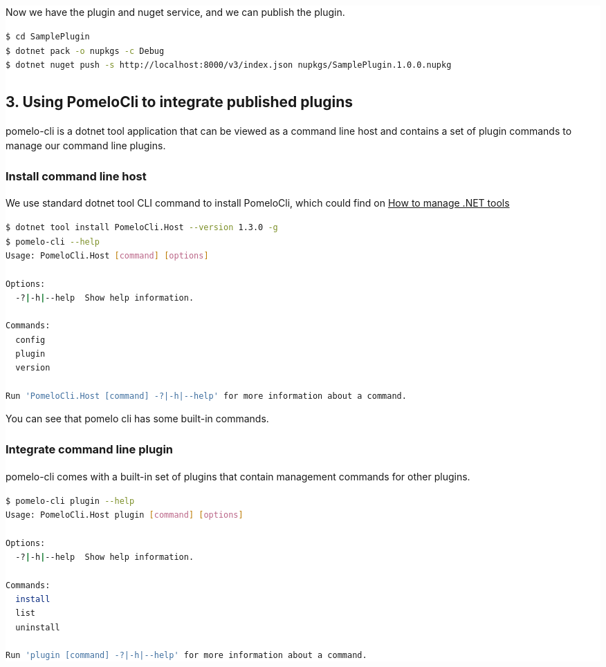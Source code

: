 Now we have the plugin and nuget service, and we can publish the plugin.

```bash
$ cd SamplePlugin
$ dotnet pack -o nupkgs -c Debug
$ dotnet nuget push -s http://localhost:8000/v3/index.json nupkgs/SamplePlugin.1.0.0.nupkg
```

## 3. Using PomeloCli to integrate published plugins

pomelo-cli is a dotnet tool application that can be viewed as a command line host and contains a set of plugin commands to manage our command line plugins.

### Install command line host

We use standard dotnet tool CLI command to install PomeloCli, which could find on [How to manage .NET tools](https://learn.microsoft.com/en-us/dotnet/core/tools/global-tools)

```bash
$ dotnet tool install PomeloCli.Host --version 1.3.0 -g
$ pomelo-cli --help
Usage: PomeloCli.Host [command] [options]

Options:
  -?|-h|--help  Show help information.

Commands:
  config
  plugin
  version

Run 'PomeloCli.Host [command] -?|-h|--help' for more information about a command.
```

You can see that pomelo cli has some built-in commands.

### Integrate command line plugin

pomelo-cli comes with a built-in set of plugins that contain management commands for other plugins.

```bash
$ pomelo-cli plugin --help
Usage: PomeloCli.Host plugin [command] [options]

Options:
  -?|-h|--help  Show help information.

Commands:
  install
  list
  uninstall

Run 'plugin [command] -?|-h|--help' for more information about a command.
```
